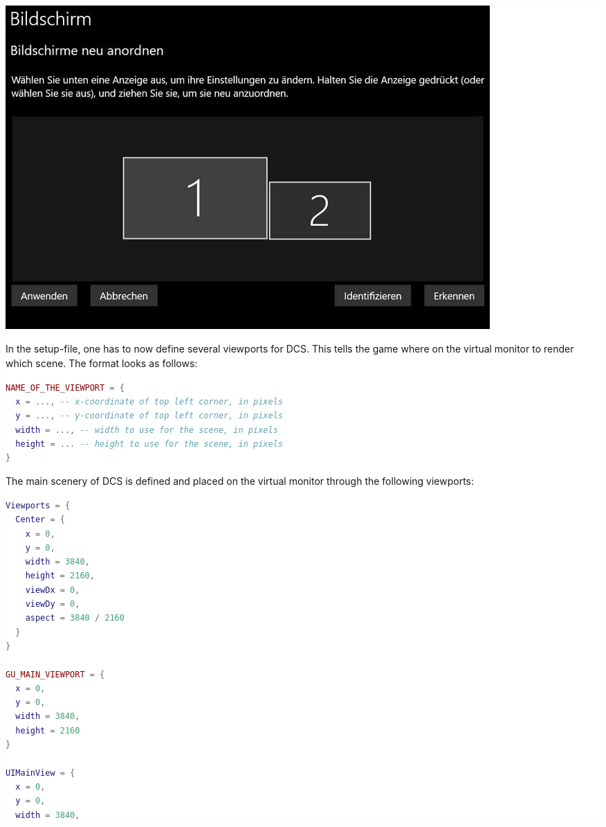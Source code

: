 ![Windows Settings](../img/screen_export_windows_monitor.jpg)

In the setup-file, one has to now define several viewports for DCS. This tells
the game where on the virtual monitor to render which scene. The format looks as
follows:

```lua
NAME_OF_THE_VIEWPORT = {
  x = ..., -- x-coordinate of top left corner, in pixels
  y = ..., -- y-coordinate of top left corner, in pixels
  width = ..., -- width to use for the scene, in pixels
  height = ... -- height to use for the scene, in pixels
}
```

The main scenery of DCS is defined and placed on the virtual monitor through the
following viewports:

```lua
Viewports = {
  Center = {
    x = 0,
    y = 0,
    width = 3840,
    height = 2160,
    viewDx = 0,
    viewDy = 0,
    aspect = 3840 / 2160
  }
}

GU_MAIN_VIEWPORT = {
  x = 0,
  y = 0,
  width = 3840,
  height = 2160
}

UIMainView = {
  x = 0,
  y = 0,
  width = 3840,
```